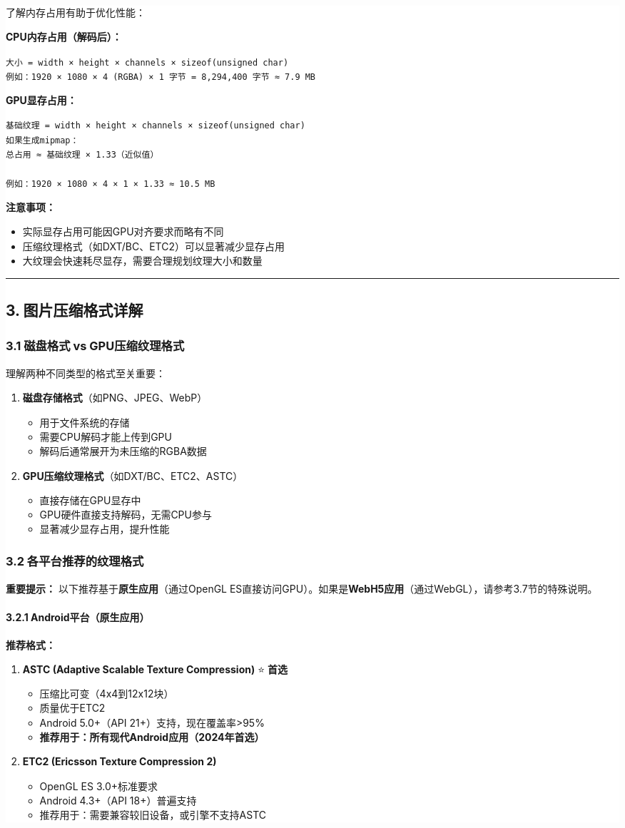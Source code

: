 了解内存占用有助于优化性能：

**CPU内存占用（解码后）：**
```
大小 = width × height × channels × sizeof(unsigned char)
例如：1920 × 1080 × 4 (RGBA) × 1 字节 = 8,294,400 字节 ≈ 7.9 MB
```

**GPU显存占用：**
```
基础纹理 = width × height × channels × sizeof(unsigned char)
如果生成mipmap：
总占用 ≈ 基础纹理 × 1.33（近似值）

例如：1920 × 1080 × 4 × 1 × 1.33 ≈ 10.5 MB
```

**注意事项：**
- 实际显存占用可能因GPU对齐要求而略有不同
- 压缩纹理格式（如DXT/BC、ETC2）可以显著减少显存占用
- 大纹理会快速耗尽显存，需要合理规划纹理大小和数量

---

## 3. 图片压缩格式详解

### 3.1 磁盘格式 vs GPU压缩纹理格式

理解两种不同类型的格式至关重要：

1. **磁盘存储格式**（如PNG、JPEG、WebP）
   - 用于文件系统的存储
   - 需要CPU解码才能上传到GPU
   - 解码后通常展开为未压缩的RGBA数据

2. **GPU压缩纹理格式**（如DXT/BC、ETC2、ASTC）
   - 直接存储在GPU显存中
   - GPU硬件直接支持解码，无需CPU参与
   - 显著减少显存占用，提升性能

### 3.2 各平台推荐的纹理格式

**重要提示：** 以下推荐基于**原生应用**（通过OpenGL ES直接访问GPU）。如果是**WebH5应用**（通过WebGL），请参考3.7节的特殊说明。

#### 3.2.1 Android平台（原生应用）

**推荐格式：**

1. **ASTC (Adaptive Scalable Texture Compression)** ⭐ **首选**
   - 压缩比可变（4x4到12x12块）
   - 质量优于ETC2
   - Android 5.0+（API 21+）支持，现在覆盖率>95%
   - **推荐用于：所有现代Android应用（2024年首选）**

2. **ETC2 (Ericsson Texture Compression 2)**
   - OpenGL ES 3.0+标准要求
   - Android 4.3+（API 18+）普遍支持
   - 推荐用于：需要兼容较旧设备，或引擎不支持ASTC
